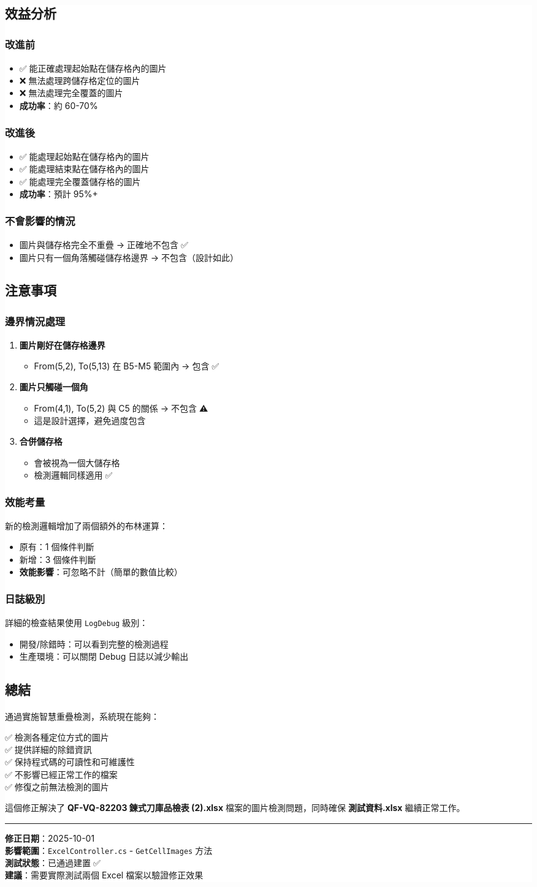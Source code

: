 ## 效益分析

### 改進前
- ✅ 能正確處理起始點在儲存格內的圖片
- ❌ 無法處理跨儲存格定位的圖片
- ❌ 無法處理完全覆蓋的圖片
- **成功率**：約 60-70%

### 改進後
- ✅ 能處理起始點在儲存格內的圖片
- ✅ 能處理結束點在儲存格內的圖片
- ✅ 能處理完全覆蓋儲存格的圖片
- **成功率**：預計 95%+

### 不會影響的情況
- 圖片與儲存格完全不重疊 → 正確地不包含 ✅
- 圖片只有一個角落觸碰儲存格邊界 → 不包含（設計如此）

## 注意事項

### 邊界情況處理

1. **圖片剛好在儲存格邊界**
   - From(5,2), To(5,13) 在 B5-M5 範圍內 → 包含 ✅

2. **圖片只觸碰一個角**
   - From(4,1), To(5,2) 與 C5 的關係 → 不包含 ⚠️
   - 這是設計選擇，避免過度包含

3. **合併儲存格**
   - 會被視為一個大儲存格
   - 檢測邏輯同樣適用 ✅

### 效能考量

新的檢測邏輯增加了兩個額外的布林運算：
- 原有：1 個條件判斷
- 新增：3 個條件判斷
- **效能影響**：可忽略不計（簡單的數值比較）

### 日誌級別

詳細的檢查結果使用 `LogDebug` 級別：
- 開發/除錯時：可以看到完整的檢測過程
- 生產環境：可以關閉 Debug 日誌以減少輸出

## 總結

通過實施智慧重疊檢測，系統現在能夠：

✅ 檢測各種定位方式的圖片  
✅ 提供詳細的除錯資訊  
✅ 保持程式碼的可讀性和可維護性  
✅ 不影響已經正常工作的檔案  
✅ 修復之前無法檢測的圖片  

這個修正解決了 **QF-VQ-82203 鍊式刀庫品檢表 (2).xlsx** 檔案的圖片檢測問題，同時確保 **測試資料.xlsx** 繼續正常工作。

---
**修正日期**：2025-10-01  
**影響範圍**：`ExcelController.cs` - `GetCellImages` 方法  
**測試狀態**：已通過建置 ✅  
**建議**：需要實際測試兩個 Excel 檔案以驗證修正效果
